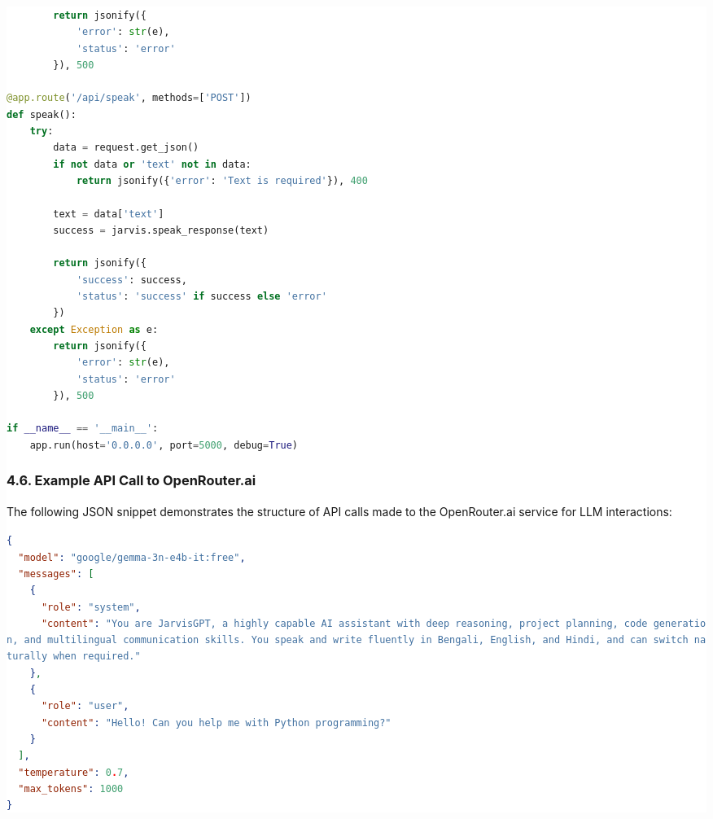 ```python
        return jsonify({
            'error': str(e),
            'status': 'error'
        }), 500

@app.route('/api/speak', methods=['POST'])
def speak():
    try:
        data = request.get_json()
        if not data or 'text' not in data:
            return jsonify({'error': 'Text is required'}), 400
        
        text = data['text']
        success = jarvis.speak_response(text)
        
        return jsonify({
            'success': success,
            'status': 'success' if success else 'error'
        })
    except Exception as e:
        return jsonify({
            'error': str(e),
            'status': 'error'
        }), 500

if __name__ == '__main__':
    app.run(host='0.0.0.0', port=5000, debug=True)
```

### 4.6. Example API Call to OpenRouter.ai

The following JSON snippet demonstrates the structure of API calls made to the OpenRouter.ai service for LLM interactions:

```json
{
  "model": "google/gemma-3n-e4b-it:free",
  "messages": [
    {
      "role": "system",
      "content": "You are JarvisGPT, a highly capable AI assistant with deep reasoning, project planning, code generation, and multilingual communication skills. You speak and write fluently in Bengali, English, and Hindi, and can switch naturally when required."
    },
    {
      "role": "user", 
      "content": "Hello! Can you help me with Python programming?"
    }
  ],
  "temperature": 0.7,
  "max_tokens": 1000
}
```
